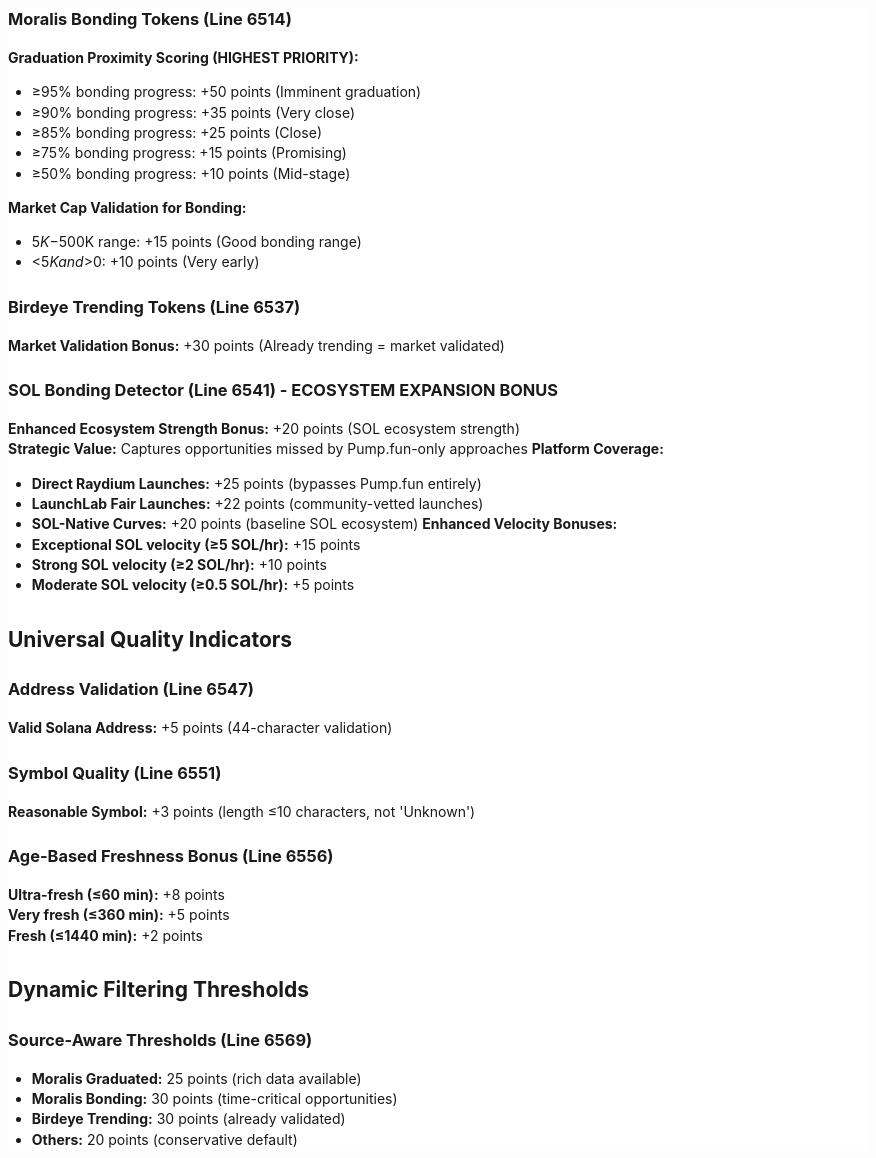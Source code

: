 ### **Moralis Bonding Tokens** (Line 6514)
**Graduation Proximity Scoring (HIGHEST PRIORITY):**
- ≥95% bonding progress: +50 points (Imminent graduation)
- ≥90% bonding progress: +35 points (Very close)
- ≥85% bonding progress: +25 points (Close)
- ≥75% bonding progress: +15 points (Promising)
- ≥50% bonding progress: +10 points (Mid-stage)

**Market Cap Validation for Bonding:**
- $5K-$500K range: +15 points (Good bonding range)
- <$5K and >$0: +10 points (Very early)

### **Birdeye Trending Tokens** (Line 6537)
**Market Validation Bonus:** +30 points (Already trending = market validated)

### **SOL Bonding Detector** (Line 6541) - **ECOSYSTEM EXPANSION BONUS**
**Enhanced Ecosystem Strength Bonus:** +20 points (SOL ecosystem strength)  
**Strategic Value:** Captures opportunities missed by Pump.fun-only approaches
**Platform Coverage:**
- **Direct Raydium Launches:** +25 points (bypasses Pump.fun entirely)
- **LaunchLab Fair Launches:** +22 points (community-vetted launches)  
- **SOL-Native Curves:** +20 points (baseline SOL ecosystem)
**Enhanced Velocity Bonuses:**
- **Exceptional SOL velocity (≥5 SOL/hr):** +15 points
- **Strong SOL velocity (≥2 SOL/hr):** +10 points  
- **Moderate SOL velocity (≥0.5 SOL/hr):** +5 points

## Universal Quality Indicators

### **Address Validation** (Line 6547)
**Valid Solana Address:** +5 points (44-character validation)

### **Symbol Quality** (Line 6551)
**Reasonable Symbol:** +3 points (length ≤10 characters, not 'Unknown')

### **Age-Based Freshness Bonus** (Line 6556)
**Ultra-fresh (≤60 min):** +8 points  
**Very fresh (≤360 min):** +5 points  
**Fresh (≤1440 min):** +2 points  

## Dynamic Filtering Thresholds

### **Source-Aware Thresholds** (Line 6569)
- **Moralis Graduated:** 25 points (rich data available)
- **Moralis Bonding:** 30 points (time-critical opportunities)  
- **Birdeye Trending:** 30 points (already validated)
- **Others:** 20 points (conservative default)
